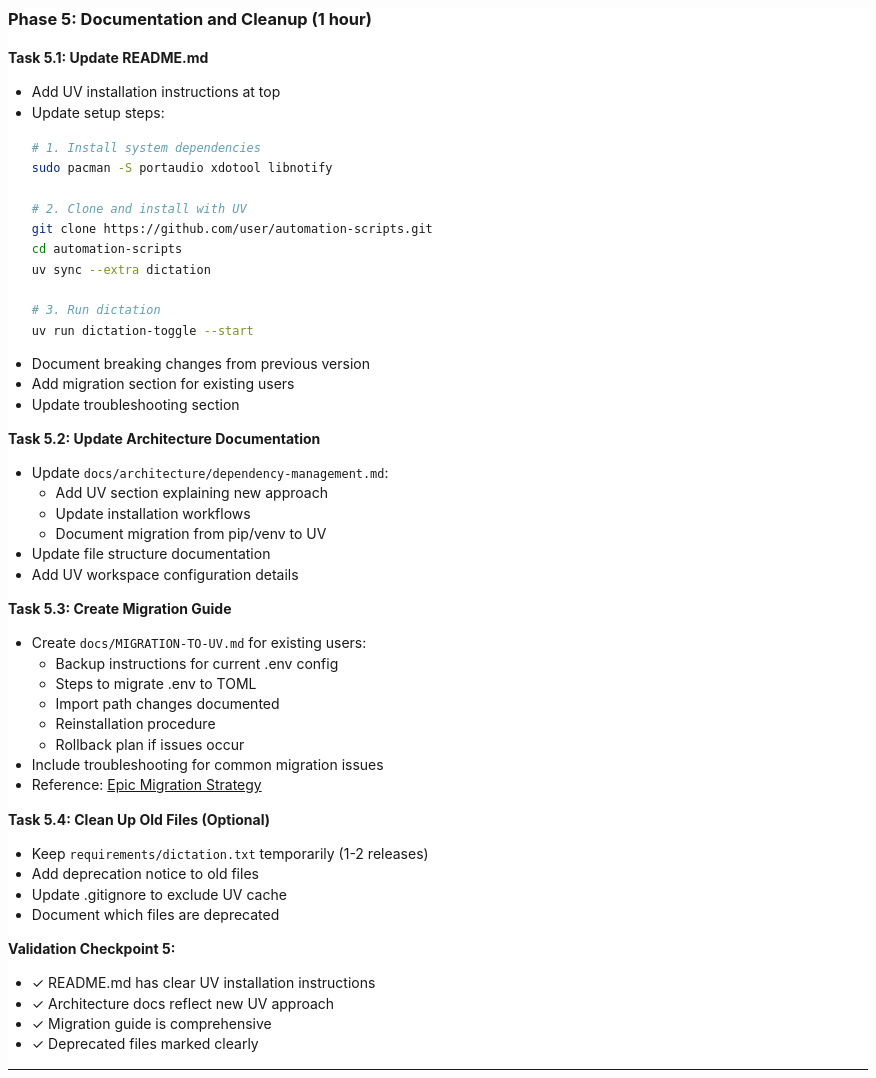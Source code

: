 
### Phase 5: Documentation and Cleanup (1 hour)

**Task 5.1: Update README.md**
- Add UV installation instructions at top
- Update setup steps:
  ```bash
  # 1. Install system dependencies
  sudo pacman -S portaudio xdotool libnotify
  
  # 2. Clone and install with UV
  git clone https://github.com/user/automation-scripts.git
  cd automation-scripts
  uv sync --extra dictation
  
  # 3. Run dictation
  uv run dictation-toggle --start
  ```
- Document breaking changes from previous version
- Add migration section for existing users
- Update troubleshooting section

**Task 5.2: Update Architecture Documentation**
- Update `docs/architecture/dependency-management.md`:
  - Add UV section explaining new approach
  - Update installation workflows
  - Document migration from pip/venv to UV
- Update file structure documentation
- Add UV workspace configuration details

**Task 5.3: Create Migration Guide**
- Create `docs/MIGRATION-TO-UV.md` for existing users:
  - Backup instructions for current .env config
  - Steps to migrate .env to TOML
  - Import path changes documented
  - Reinstallation procedure
  - Rollback plan if issues occur
- Include troubleshooting for common migration issues
- Reference: [Epic Migration Strategy](../../docs/epics/epic-uv-migration.md#rollback-plan)

**Task 5.4: Clean Up Old Files (Optional)**
- Keep `requirements/dictation.txt` temporarily (1-2 releases)
- Add deprecation notice to old files
- Update .gitignore to exclude UV cache
- Document which files are deprecated

**Validation Checkpoint 5:**
- ✓ README.md has clear UV installation instructions
- ✓ Architecture docs reflect new UV approach
- ✓ Migration guide is comprehensive
- ✓ Deprecated files marked clearly

---
